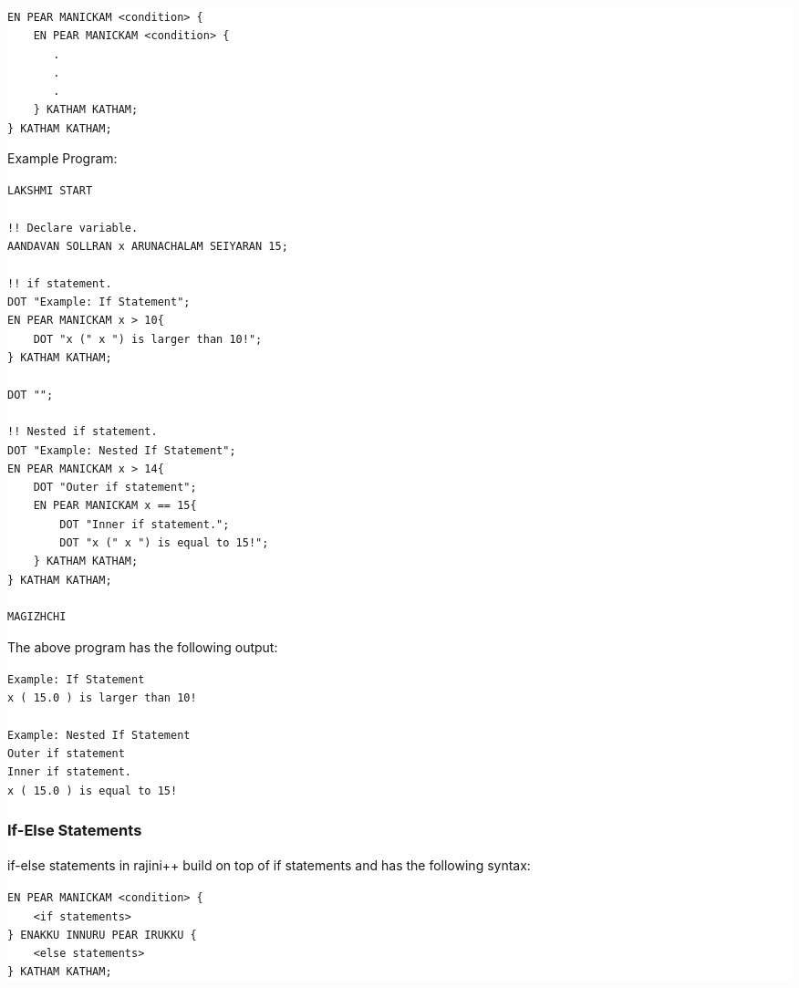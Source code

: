 ```
EN PEAR MANICKAM <condition> {
    EN PEAR MANICKAM <condition> {
       .
       .
       .
    } KATHAM KATHAM;
} KATHAM KATHAM;
```

Example Program:
```
LAKSHMI START

!! Declare variable.
AANDAVAN SOLLRAN x ARUNACHALAM SEIYARAN 15;

!! if statement.
DOT "Example: If Statement";
EN PEAR MANICKAM x > 10{
    DOT "x (" x ") is larger than 10!"; 
} KATHAM KATHAM;

DOT "";

!! Nested if statement.
DOT "Example: Nested If Statement";
EN PEAR MANICKAM x > 14{
    DOT "Outer if statement"; 
    EN PEAR MANICKAM x == 15{
        DOT "Inner if statement."; 
        DOT "x (" x ") is equal to 15!"; 
    } KATHAM KATHAM;
} KATHAM KATHAM;

MAGIZHCHI
```

The above program has the following output:
```
Example: If Statement
x ( 15.0 ) is larger than 10!

Example: Nested If Statement
Outer if statement
Inner if statement.
x ( 15.0 ) is equal to 15!
```

### If-Else Statements
if-else statements  in rajini++ build on top of if statements and has the following syntax:

```
EN PEAR MANICKAM <condition> {
    <if statements>
} ENAKKU INNURU PEAR IRUKKU {
    <else statements>
} KATHAM KATHAM;
```
